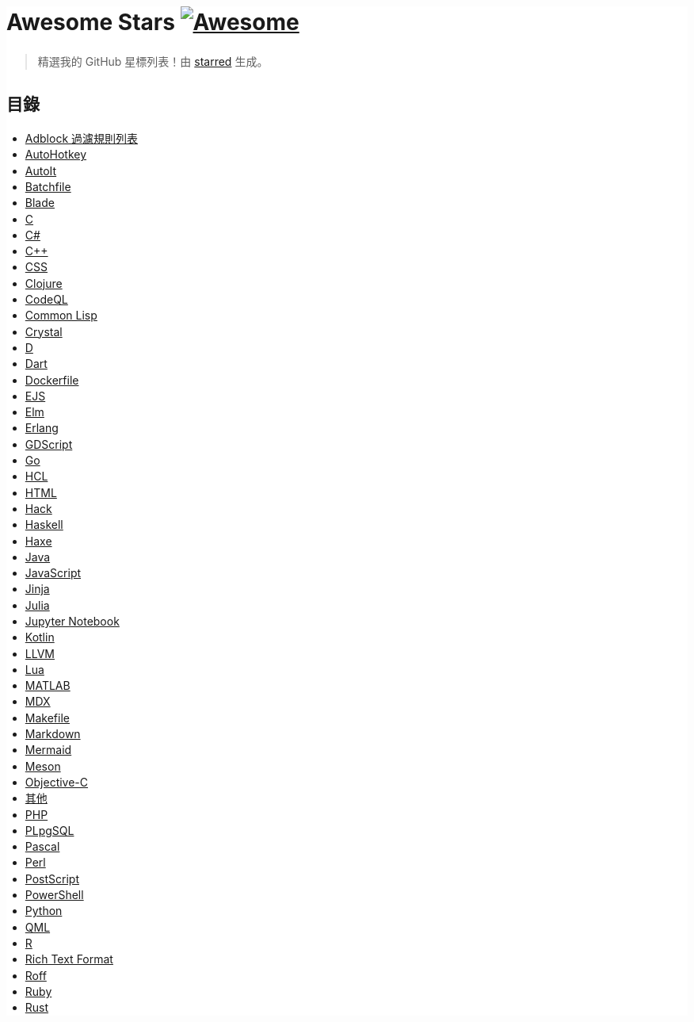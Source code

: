 
# Awesome Stars [![Awesome](https://awesome.re/badge.svg)](https://github.com/sindresorhus/awesome)

> 精選我的 GitHub 星標列表！由 [starred](https://github.com/maguowei/starred) 生成。

## 目錄

- [Adblock 過濾規則列表](#adblock-filter-list)
- [AutoHotkey](#autohotkey)
- [AutoIt](#autoit)
- [Batchfile](#batchfile)
- [Blade](#blade)
- [C](#c)
- [C#](#c#)
- [C++](#c++)
- [CSS](#css)
- [Clojure](#clojure)
- [CodeQL](#codeql)
- [Common Lisp](#common-lisp)
- [Crystal](#crystal)
- [D](#d)
- [Dart](#dart)
- [Dockerfile](#dockerfile)
- [EJS](#ejs)
- [Elm](#elm)
- [Erlang](#erlang)
- [GDScript](#gdscript)
- [Go](#go)
- [HCL](#hcl)
- [HTML](#html)
- [Hack](#hack)
- [Haskell](#haskell)
- [Haxe](#haxe)
- [Java](#java)
- [JavaScript](#javascript)
- [Jinja](#jinja)
- [Julia](#julia)
- [Jupyter Notebook](#jupyter-notebook)
- [Kotlin](#kotlin)
- [LLVM](#llvm)
- [Lua](#lua)
- [MATLAB](#matlab)
- [MDX](#mdx)
- [Makefile](#makefile)
- [Markdown](#markdown)
- [Mermaid](#mermaid)
- [Meson](#meson)
- [Objective-C](#objective-c)
- [其他](#others)
- [PHP](#php)
- [PLpgSQL](#plpgsql)
- [Pascal](#pascal)
- [Perl](#perl)
- [PostScript](#postscript)
- [PowerShell](#powershell)
- [Python](#python)
- [QML](#qml)
- [R](#r)
- [Rich Text Format](#rich-text-format)
- [Roff](#roff)
- [Ruby](#ruby)
- [Rust](#rust)